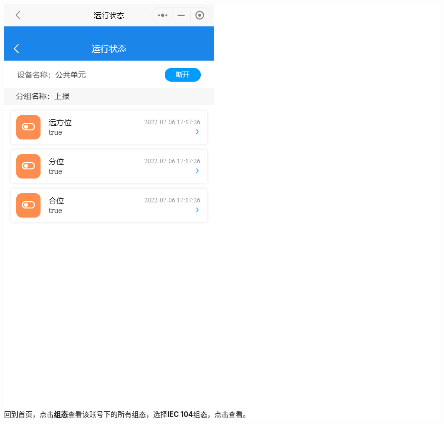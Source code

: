 ![20220706171747.png](./img/Eqqf9HpmVZ-qHYYo/1657099215557-96f4c9d0-c01b-4b91-a753-c7a4c9c68920-146605.png)

回到首页，点击**组态**查看该账号下的所有组态，选择**IEC 104**组态，点击查看。

